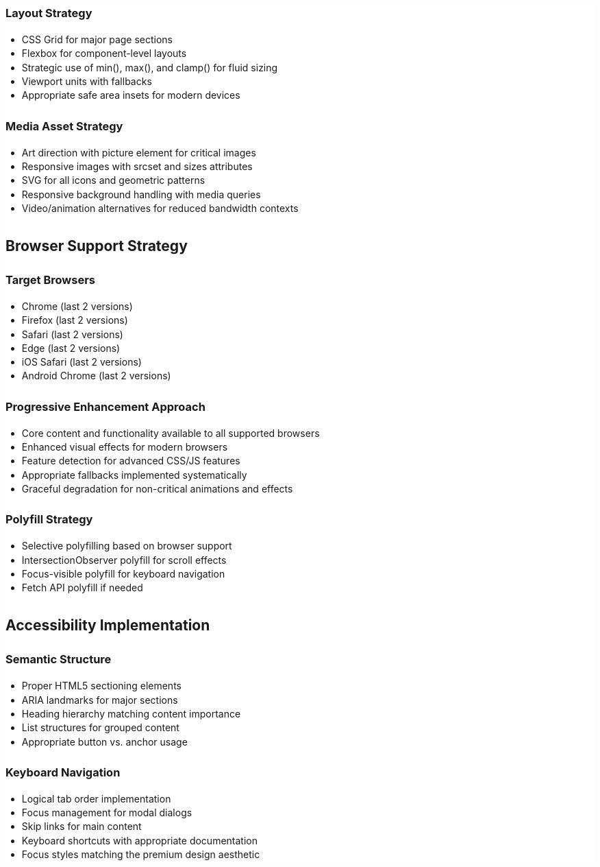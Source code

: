 ### Layout Strategy
- CSS Grid for major page sections
- Flexbox for component-level layouts
- Strategic use of min(), max(), and clamp() for fluid sizing
- Viewport units with fallbacks
- Appropriate safe area insets for modern devices

### Media Asset Strategy
- Art direction with picture element for critical images
- Responsive images with srcset and sizes attributes
- SVG for all icons and geometric patterns
- Responsive background handling with media queries
- Video/animation alternatives for reduced bandwidth contexts

## Browser Support Strategy

### Target Browsers
- Chrome (last 2 versions)
- Firefox (last 2 versions)
- Safari (last 2 versions)
- Edge (last 2 versions)
- iOS Safari (last 2 versions)
- Android Chrome (last 2 versions)

### Progressive Enhancement Approach
- Core content and functionality available to all supported browsers
- Enhanced visual effects for modern browsers
- Feature detection for advanced CSS/JS features
- Appropriate fallbacks implemented systematically
- Graceful degradation for non-critical animations and effects

### Polyfill Strategy
- Selective polyfilling based on browser support
- IntersectionObserver polyfill for scroll effects
- Focus-visible polyfill for keyboard navigation
- Fetch API polyfill if needed

## Accessibility Implementation

### Semantic Structure
- Proper HTML5 sectioning elements
- ARIA landmarks for major sections
- Heading hierarchy matching content importance
- List structures for grouped content
- Appropriate button vs. anchor usage

### Keyboard Navigation
- Logical tab order implementation
- Focus management for modal dialogs
- Skip links for main content
- Keyboard shortcuts with appropriate documentation
- Focus styles matching the premium design aesthetic
